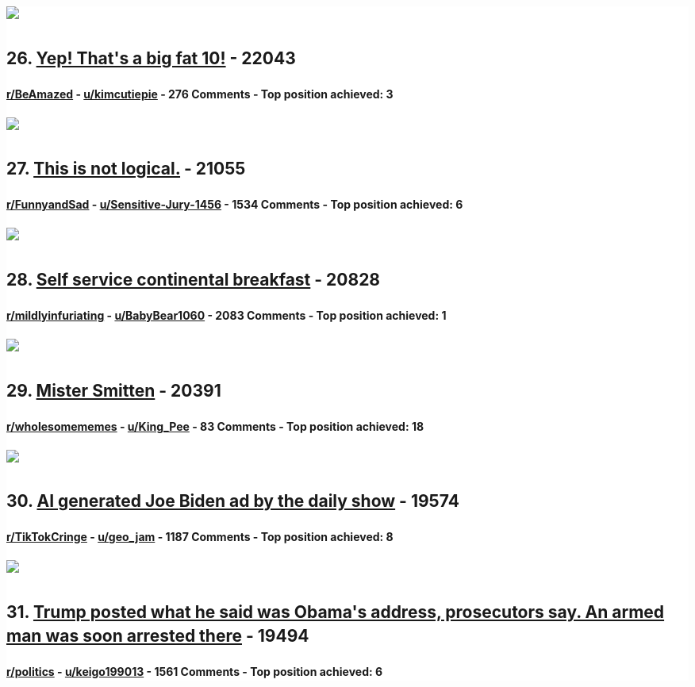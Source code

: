 <a href="https://i.redd.it/3jhxyktjv3ab1.gif"><img src="https://b.thumbs.redditmedia.com/MnoBliXiFIgu5q7sTRXvemvcatkLwEzEaz2ZMKPd9EY.jpg"></img></a>

## 26. [Yep! That's a big fat 10!](http://reddit.com/r/BeAmazed/comments/14r0moh/yep_thats_a_big_fat_10/) - 22043
#### [r/BeAmazed](http://reddit.com/r/BeAmazed) - [u/kimcutiepie](http://reddit.com/u/kimcutiepie) - 276 Comments - Top position achieved: 3

<a href="https://v.redd.it/xouqj2ejv2ab1"><img src="https://b.thumbs.redditmedia.com/Y_tR4gfO_Pq9EfcS8MSeIHdTuH1EUOzy5rll-nzGdsI.jpg"></img></a>

## 27. [This is not logical.](http://reddit.com/r/FunnyandSad/comments/14ra0fy/this_is_not_logical/) - 21055
#### [r/FunnyandSad](http://reddit.com/r/FunnyandSad) - [u/Sensitive-Jury-1456](http://reddit.com/u/Sensitive-Jury-1456) - 1534 Comments - Top position achieved: 6

<a href="https://i.redd.it/574d2l2p95ab1.png"><img src="https://b.thumbs.redditmedia.com/OYKQrdjsQ1cJj5El54VcnsvUgdLThuE1_TMNCwzJ8UI.jpg"></img></a>

## 28. [Self service continental breakfast](http://reddit.com/r/mildlyinfuriating/comments/14r8grz/self_service_continental_breakfast/) - 20828
#### [r/mildlyinfuriating](http://reddit.com/r/mildlyinfuriating) - [u/BabyBear1060](http://reddit.com/u/BabyBear1060) - 2083 Comments - Top position achieved: 1

<a href="https://i.redd.it/53pk6nmmx4ab1.jpg"><img src="https://b.thumbs.redditmedia.com/qhNzK5PAKwVww2BStwjthgNbkvHR8eaMol50eFxP5Lo.jpg"></img></a>

## 29. [Mister Smitten](http://reddit.com/r/wholesomememes/comments/14rb1f6/mister_smitten/) - 20391
#### [r/wholesomememes](http://reddit.com/r/wholesomememes) - [u/King_Pee](http://reddit.com/u/King_Pee) - 83 Comments - Top position achieved: 18

<a href="https://i.redd.it/jcgnmx88h5ab1.png"><img src="https://b.thumbs.redditmedia.com/Co7x48Kn0-HrOzimYHl9VrEaDbdqyQ5BOOT1oblmc0w.jpg"></img></a>

## 30. [AI generated Joe Biden ad by the daily show](http://reddit.com/r/TikTokCringe/comments/14rgb6q/ai_generated_joe_biden_ad_by_the_daily_show/) - 19574
#### [r/TikTokCringe](http://reddit.com/r/TikTokCringe) - [u/geo_jam](http://reddit.com/u/geo_jam) - 1187 Comments - Top position achieved: 8

<a href="https://v.redd.it/rl4bstmze6ab1"><img src="https://b.thumbs.redditmedia.com/KDyZ5qES1hIE_-YCKGFHNQqQUJp195qHNziHqdvn67M.jpg"></img></a>

## 31. [Trump posted what he said was Obama's address, prosecutors say. An armed man was soon arrested there](http://reddit.com/r/politics/comments/14rjoen/trump_posted_what_he_said_was_obamas_address/) - 19494
#### [r/politics](http://reddit.com/r/politics) - [u/keigo199013](http://reddit.com/u/keigo199013) - 1561 Comments - Top position achieved: 6
